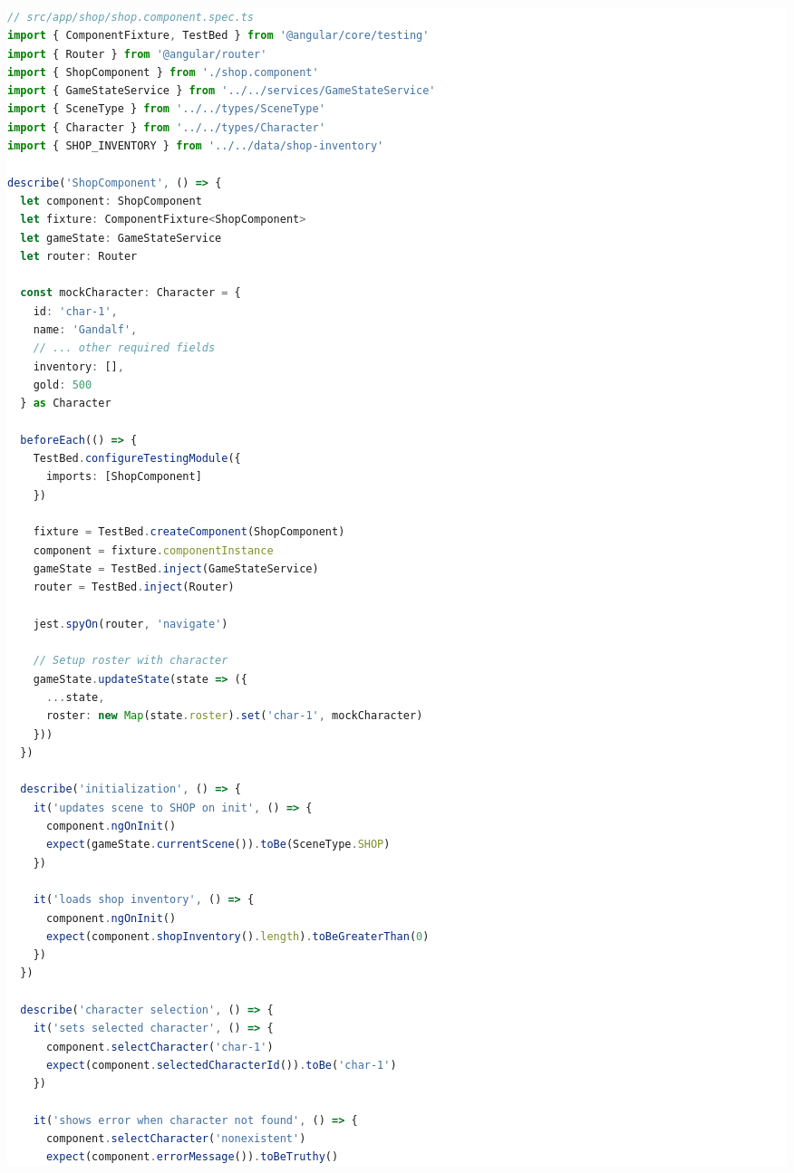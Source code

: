 ```typescript
// src/app/shop/shop.component.spec.ts
import { ComponentFixture, TestBed } from '@angular/core/testing'
import { Router } from '@angular/router'
import { ShopComponent } from './shop.component'
import { GameStateService } from '../../services/GameStateService'
import { SceneType } from '../../types/SceneType'
import { Character } from '../../types/Character'
import { SHOP_INVENTORY } from '../../data/shop-inventory'

describe('ShopComponent', () => {
  let component: ShopComponent
  let fixture: ComponentFixture<ShopComponent>
  let gameState: GameStateService
  let router: Router

  const mockCharacter: Character = {
    id: 'char-1',
    name: 'Gandalf',
    // ... other required fields
    inventory: [],
    gold: 500
  } as Character

  beforeEach(() => {
    TestBed.configureTestingModule({
      imports: [ShopComponent]
    })

    fixture = TestBed.createComponent(ShopComponent)
    component = fixture.componentInstance
    gameState = TestBed.inject(GameStateService)
    router = TestBed.inject(Router)

    jest.spyOn(router, 'navigate')

    // Setup roster with character
    gameState.updateState(state => ({
      ...state,
      roster: new Map(state.roster).set('char-1', mockCharacter)
    }))
  })

  describe('initialization', () => {
    it('updates scene to SHOP on init', () => {
      component.ngOnInit()
      expect(gameState.currentScene()).toBe(SceneType.SHOP)
    })

    it('loads shop inventory', () => {
      component.ngOnInit()
      expect(component.shopInventory().length).toBeGreaterThan(0)
    })
  })

  describe('character selection', () => {
    it('sets selected character', () => {
      component.selectCharacter('char-1')
      expect(component.selectedCharacterId()).toBe('char-1')
    })

    it('shows error when character not found', () => {
      component.selectCharacter('nonexistent')
      expect(component.errorMessage()).toBeTruthy()
```